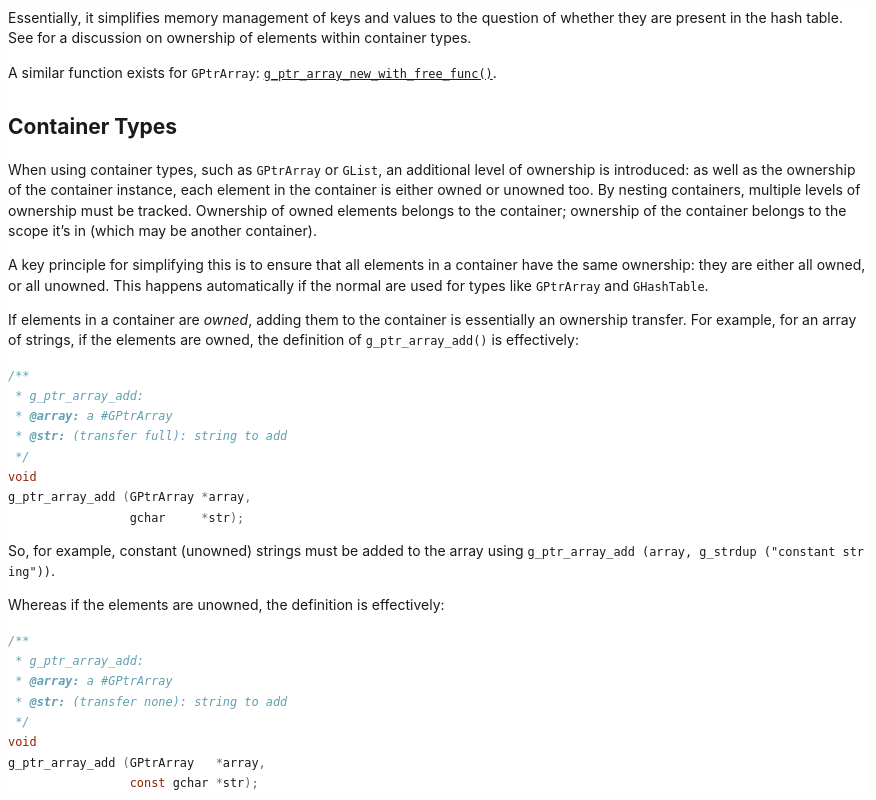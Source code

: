 Essentially, it simplifies memory management of keys and values to the
question of whether they are present in the hash table. See
[](#container-types) for a discussion on ownership of elements within
container types.

A similar function exists for `GPtrArray`:
[`g_ptr_array_new_with_free_func()`](https://developer.gnome.org/glib/stable/glib-Pointer-Arrays.html#g-ptr-array-new-with-free-func).

## Container Types

When using container types, such as `GPtrArray` or `GList`, an
additional level of ownership is introduced: as well as the ownership of
the container instance, each element in the container is either owned or
unowned too. By nesting containers, multiple levels of ownership must be
tracked. Ownership of owned elements belongs to the container; ownership
of the container belongs to the scope it’s in (which may be another
container).

A key principle for simplifying this is to ensure that all elements in a
container have the same ownership: they are either all owned, or all
unowned. This happens automatically if the normal
[](#convenience-functions) are used for types like `GPtrArray` and
`GHashTable`.

If elements in a container are *owned*, adding them to the container is
essentially an ownership transfer. For example, for an array of strings,
if the elements are owned, the definition of `g_ptr_array_add()` is
effectively:

```c
/**
 * g_ptr_array_add:
 * @array: a #GPtrArray
 * @str: (transfer full): string to add
 */
void
g_ptr_array_add (GPtrArray *array,
                 gchar     *str);
```

So, for example, constant (unowned) strings must be added to the array
using `g_ptr_array_add (array, g_strdup ("constant string"))`.

Whereas if the elements are unowned, the definition is effectively:

```c
/**
 * g_ptr_array_add:
 * @array: a #GPtrArray
 * @str: (transfer none): string to add
 */
void
g_ptr_array_add (GPtrArray   *array,
                 const gchar *str);
```
